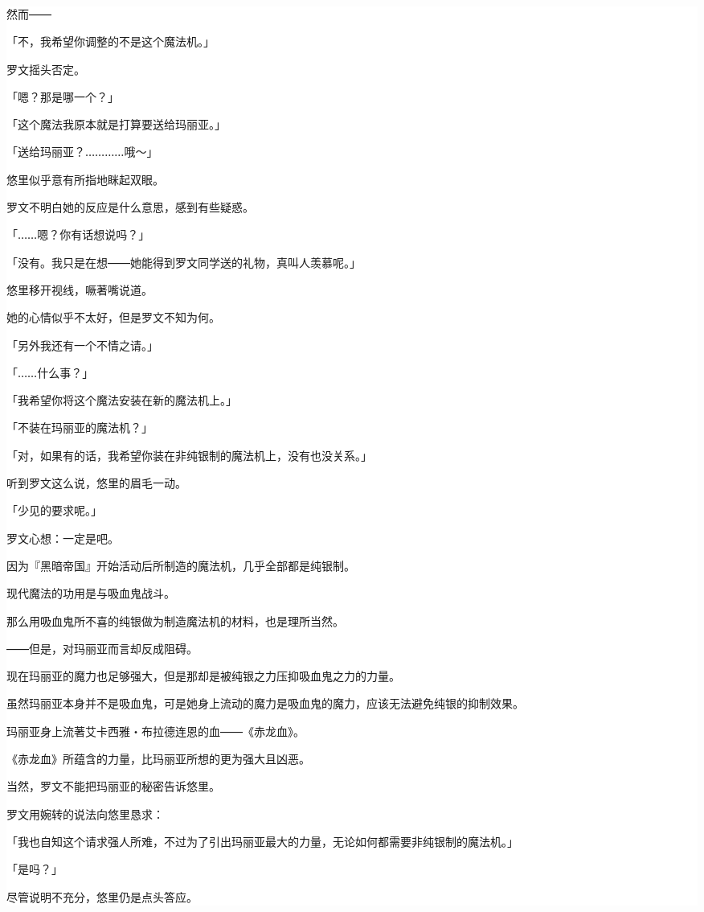 然而——

「不，我希望你调整的不是这个魔法机。」

罗文摇头否定。

「嗯？那是哪一个？」

「这个魔法我原本就是打算要送给玛丽亚。」

「送给玛丽亚？…………哦〜」

悠里似乎意有所指地眯起双眼。

罗文不明白她的反应是什么意思，感到有些疑惑。

「……嗯？你有话想说吗？」

「没有。我只是在想——她能得到罗文同学送的礼物，真叫人羡慕呢。」

悠里移开视线，噘著嘴说道。

她的心情似乎不太好，但是罗文不知为何。

「另外我还有一个不情之请。」

「……什么事？」

「我希望你将这个魔法安装在新的魔法机上。」

「不装在玛丽亚的魔法机？」

「对，如果有的话，我希望你装在非纯银制的魔法机上，没有也没关系。」

听到罗文这么说，悠里的眉毛一动。

「少见的要求呢。」

罗文心想：一定是吧。

因为『黑暗帝国』开始活动后所制造的魔法机，几乎全部都是纯银制。

现代魔法的功用是与吸血鬼战斗。

那么用吸血鬼所不喜的纯银做为制造魔法机的材料，也是理所当然。

——但是，对玛丽亚而言却反成阻碍。

现在玛丽亚的魔力也足够强大，但是那却是被纯银之力压抑吸血鬼之力的力量。

虽然玛丽亚本身并不是吸血鬼，可是她身上流动的魔力是吸血鬼的魔力，应该无法避免纯银的抑制效果。

玛丽亚身上流著艾卡西雅・布拉德连恩的血——《赤龙血》。

《赤龙血》所蕴含的力量，比玛丽亚所想的更为强大且凶恶。

当然，罗文不能把玛丽亚的秘密告诉悠里。

罗文用婉转的说法向悠里恳求：

「我也自知这个请求强人所难，不过为了引出玛丽亚最大的力量，无论如何都需要非纯银制的魔法机。」

「是吗？」

尽管说明不充分，悠里仍是点头答应。
